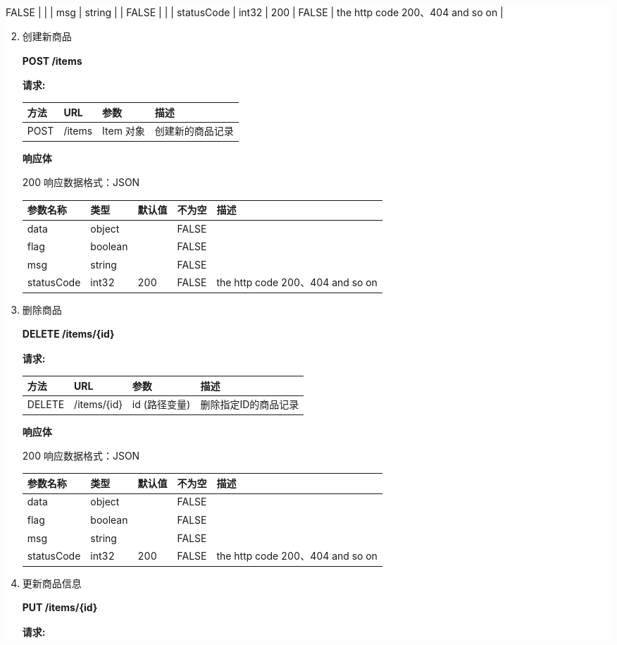  FALSE |      |
    | msg      | string  |     | FALSE |      |
    | statusCode | int32 | 200 | FALSE | the http code 200、404 and so on |

2. 创建新商品

    **POST /items**

    **请求:**

    | 方法 | URL | 参数 | 描述 |
    |------|------|------|------|
    | POST | /items | Item 对象 | 创建新的商品记录 |

    **响应体**

    200 响应数据格式：JSON

    | 参数名称 | 类型 | 默认值 | 不为空 | 描述 |
    |----------|------|---------|---------|------|
    | data     | object |     | FALSE |      |
    | flag     | boolean |     | FALSE |      |
    | msg      | string  |     | FALSE |      |
    | statusCode | int32 | 200 | FALSE | the http code 200、404 and so on |

3. 删除商品

    **DELETE /items/{id}**

    **请求:**

    | 方法 | URL | 参数 | 描述 |
    |------|------|------|------|
    | DELETE | /items/{id} | id (路径变量) | 删除指定ID的商品记录 |

    **响应体**

    200 响应数据格式：JSON

    | 参数名称 | 类型 | 默认值 | 不为空 | 描述 |
    |----------|------|---------|---------|------|
    | data     | object |     | FALSE |      |
    | flag     | boolean |     | FALSE |      |
    | msg      | string  |     | FALSE |      |
    | statusCode | int32 | 200 | FALSE | the http code 200、404 and so on |

4. 更新商品信息

    **PUT /items/{id}**

    **请求:**
